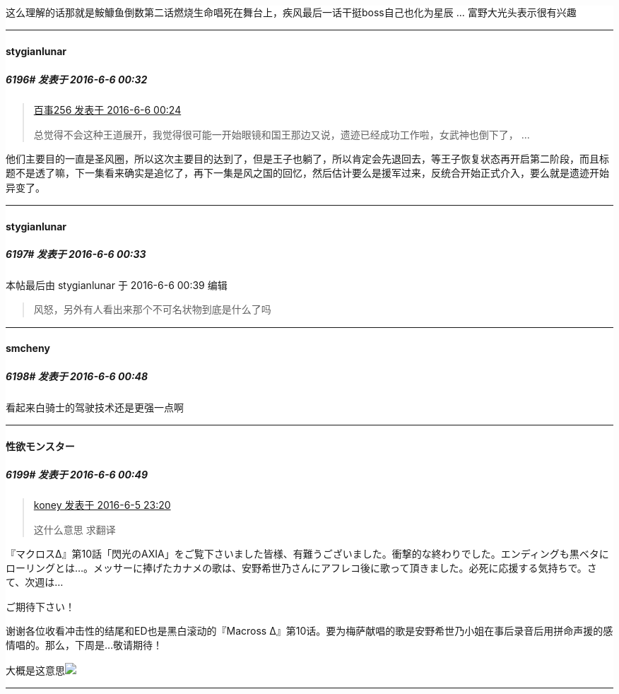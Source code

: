 这么理解的话那就是鮟鱇鱼倒数第二话燃烧生命唱死在舞台上，疾风最后一话干挺boss自己也化为星辰 ...</blockquote>
富野大光头表示很有兴趣


-----

####  stygianlunar  
##### 6196#       发表于 2016-6-6 00:32


<blockquote><a href="httphttps://bbs.saraba1st.com/2b/forum.php?mod=redirect&amp;goto=findpost&amp;pid=32625343&amp;ptid=1066605" target="_blank">百事256 发表于 2016-6-6 00:24</a>

总觉得不会这种王道展开，我觉得很可能一开始眼镜和国王那边又说，遗迹已经成功工作啦，女武神也倒下了， ...</blockquote>
他们主要目的一直是圣风圈，所以这次主要目的达到了，但是王子也躺了，所以肯定会先退回去，等王子恢复状态再开启第二阶段，而且标题不是透了嘛，下一集看来确实是追忆了，再下一集是风之国的回忆，然后估计要么是援军过来，反统合开始正式介入，要么就是遗迹开始异变了。


-----

####  stygianlunar  
##### 6197#       发表于 2016-6-6 00:33


 本帖最后由 stygianlunar 于 2016-6-6 00:39 编辑 
<blockquote>风怒，另外有人看出来那个不可名状物到底是什么了吗</blockquote>


-----

####  smcheny  
##### 6198#       发表于 2016-6-6 00:48


看起来白骑士的驾驶技术还是更强一点啊


-----

####  性欲モンスター  
##### 6199#       发表于 2016-6-6 00:49


<blockquote><a href="httphttps://bbs.saraba1st.com/2b/forum.php?mod=redirect&amp;goto=findpost&amp;pid=32624797&amp;ptid=1066605" target="_blank">koney 发表于 2016-6-5 23:20</a>

这什么意思 求翻译</blockquote>
『マクロスΔ』第10話「閃光のAXIA」をご覧下さいました皆様、有難うございました。衝撃的な終わりでした。エンディングも黒ベタにローリングとは…。メッサーに捧げたカナメの歌は、安野希世乃さんにアフレコ後に歌って頂きました。必死に応援する気持ちで。さて、次週は…

ご期待下さい！


谢谢各位收看冲击性的结尾和ED也是黑白滚动的『Macross Δ』第10话。要为梅萨献唱的歌是安野希世乃小姐在事后录音后用拼命声援的感情唱的。那么，下周是…敬请期待！


大概是这意思<img src="https://static.saraba1st.com/image/smiley/face/44.gif" referrerpolicy="no-referrer">


-----
